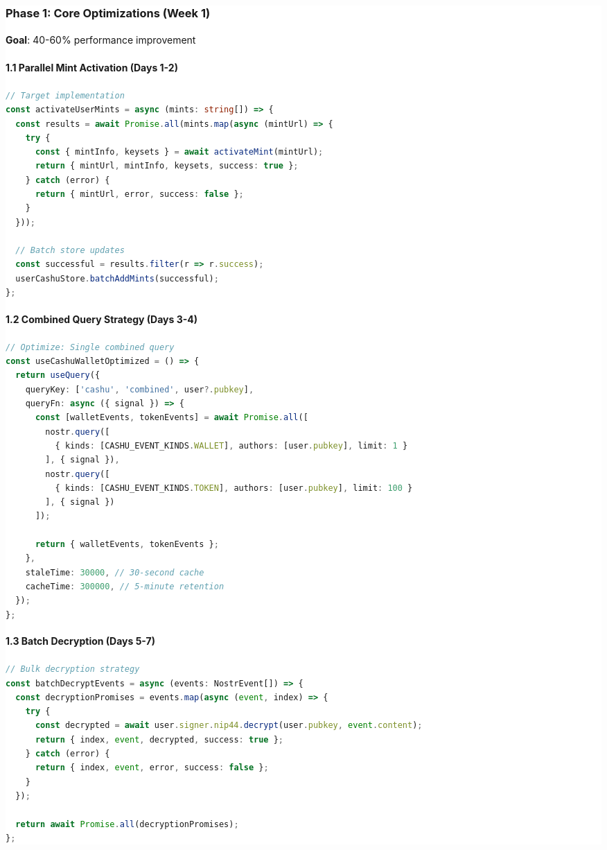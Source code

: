 ### Phase 1: Core Optimizations (Week 1)
**Goal**: 40-60% performance improvement

#### 1.1 Parallel Mint Activation (Days 1-2)
```typescript
// Target implementation
const activateUserMints = async (mints: string[]) => {
  const results = await Promise.all(mints.map(async (mintUrl) => {
    try {
      const { mintInfo, keysets } = await activateMint(mintUrl);
      return { mintUrl, mintInfo, keysets, success: true };
    } catch (error) {
      return { mintUrl, error, success: false };
    }
  }));
  
  // Batch store updates
  const successful = results.filter(r => r.success);
  userCashuStore.batchAddMints(successful);
};
```

#### 1.2 Combined Query Strategy (Days 3-4)
```typescript
// Optimize: Single combined query
const useCashuWalletOptimized = () => {
  return useQuery({
    queryKey: ['cashu', 'combined', user?.pubkey],
    queryFn: async ({ signal }) => {
      const [walletEvents, tokenEvents] = await Promise.all([
        nostr.query([
          { kinds: [CASHU_EVENT_KINDS.WALLET], authors: [user.pubkey], limit: 1 }
        ], { signal }),
        nostr.query([
          { kinds: [CASHU_EVENT_KINDS.TOKEN], authors: [user.pubkey], limit: 100 }
        ], { signal })
      ]);
      
      return { walletEvents, tokenEvents };
    },
    staleTime: 30000, // 30-second cache
    cacheTime: 300000, // 5-minute retention
  });
};
```

#### 1.3 Batch Decryption (Days 5-7)
```typescript
// Bulk decryption strategy
const batchDecryptEvents = async (events: NostrEvent[]) => {
  const decryptionPromises = events.map(async (event, index) => {
    try {
      const decrypted = await user.signer.nip44.decrypt(user.pubkey, event.content);
      return { index, event, decrypted, success: true };
    } catch (error) {
      return { index, event, error, success: false };
    }
  });
  
  return await Promise.all(decryptionPromises);
};
```
